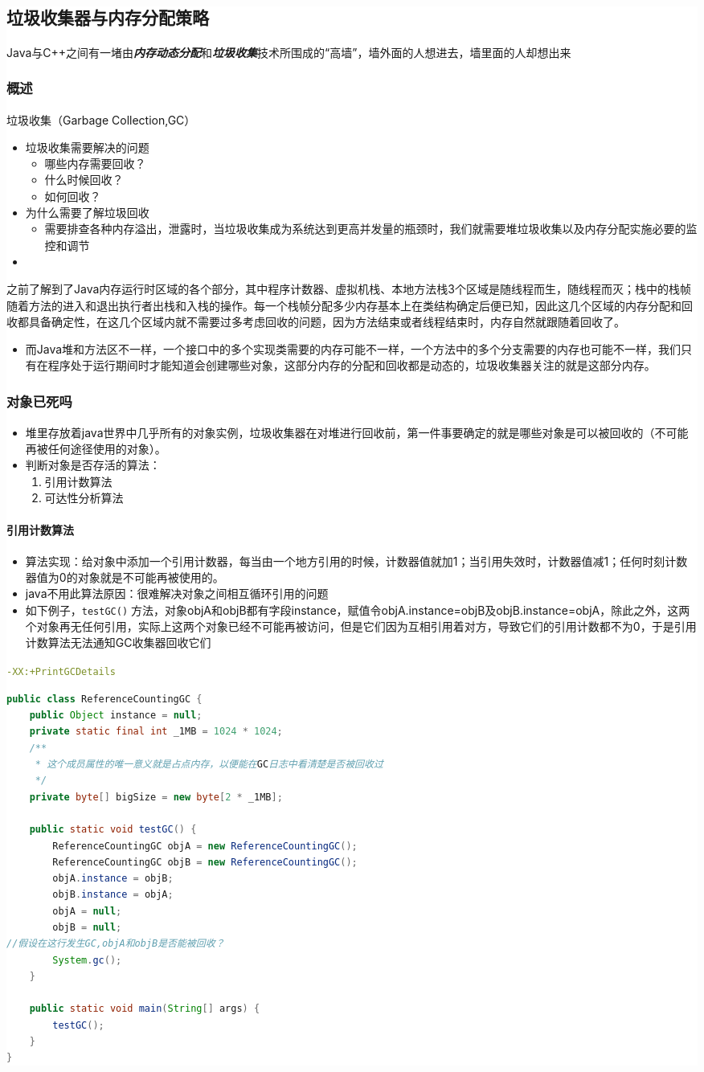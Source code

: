 ## 垃圾收集器与内存分配策略

Java与C++之间有一堵由***内存动态分配***和***垃圾收集***技术所围成的“高墙”，墙外面的人想进去，墙里面的人却想出来

### 概述

垃圾收集（Garbage Collection,GC）

- 垃圾收集需要解决的问题
    - 哪些内存需要回收？
    - 什么时候回收？
    - 如何回收？
- 为什么需要了解垃圾回收
    - 需要排查各种内存溢出，泄露时，当垃圾收集成为系统达到更高并发量的瓶颈时，我们就需要堆垃圾收集以及内存分配实施必要的监控和调节
-
之前了解到了Java内存运行时区域的各个部分，其中程序计数器、虚拟机栈、本地方法栈3个区域是随线程而生，随线程而灭；栈中的栈帧随着方法的进入和退出执行者出栈和入栈的操作。每一个栈帧分配多少内存基本上在类结构确定后便已知，因此这几个区域的内存分配和回收都具备确定性，在这几个区域内就不需要过多考虑回收的问题，因为方法结束或者线程结束时，内存自然就跟随着回收了。
- 而Java堆和方法区不一样，一个接口中的多个实现类需要的内存可能不一样，一个方法中的多个分支需要的内存也可能不一样，我们只有在程序处于运行期间时才能知道会创建哪些对象，这部分内存的分配和回收都是动态的，垃圾收集器关注的就是这部分内存。

### 对象已死吗

- 堆里存放着java世界中几乎所有的对象实例，垃圾收集器在对堆进行回收前，第一件事要确定的就是哪些对象是可以被回收的（不可能再被任何途径使用的对象）。
- 判断对象是否存活的算法：
    1. 引用计数算法
    2. 可达性分析算法

#### 引用计数算法

- 算法实现：给对象中添加一个引用计数器，每当由一个地方引用的时候，计数器值就加1；当引用失效时，计数器值减1；任何时刻计数器值为0的对象就是不可能再被使用的。
- java不用此算法原因：很难解决对象之间相互循环引用的问题
- 如下例子，`testGC()`
  方法，对象objA和objB都有字段instance，赋值令objA.instance=objB及objB.instance=objA，除此之外，这两个对象再无任何引用，实际上这两个对象已经不可能再被访问，但是它们因为互相引用着对方，导致它们的引用计数都不为0，于是引用计数算法无法通知GC收集器回收它们

```yaml
-XX:+PrintGCDetails
```

```java
public class ReferenceCountingGC {
    public Object instance = null;
    private static final int _1MB = 1024 * 1024;
    /**
     * 这个成员属性的唯一意义就是占点内存，以便能在GC日志中看清楚是否被回收过
     */
    private byte[] bigSize = new byte[2 * _1MB];

    public static void testGC() {
        ReferenceCountingGC objA = new ReferenceCountingGC();
        ReferenceCountingGC objB = new ReferenceCountingGC();
        objA.instance = objB;
        objB.instance = objA;
        objA = null;
        objB = null;
//假设在这行发生GC,objA和objB是否能被回收？
        System.gc();
    }

    public static void main(String[] args) {
        testGC();
    }
}
```
